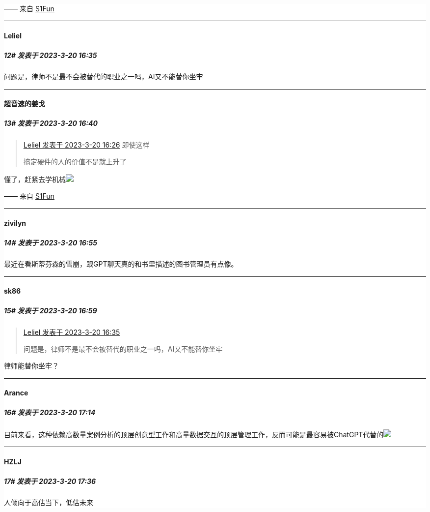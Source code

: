—— 来自 [S1Fun](https://s1fun.koalcat.com)

*****

####  Leliel  
##### 12#       发表于 2023-3-20 16:35

问题是，律师不是最不会被替代的职业之一吗，AI又不能替你坐牢

*****

####  超音速的姜戈  
##### 13#       发表于 2023-3-20 16:40

<blockquote><a href="httphttps://bbs.saraba1st.com/2b/forum.php?mod=redirect&amp;goto=findpost&amp;pid=60156236&amp;ptid=2124977" target="_blank">Leliel 发表于 2023-3-20 16:26</a>
即使这样

搞定硬件的人的价值不是就上升了</blockquote>
懂了，赶紧去学机械<img src="https://static.saraba1st.com/image/smiley/face2017/054.png" referrerpolicy="no-referrer">

—— 来自 [S1Fun](https://s1fun.koalcat.com)

*****

####  zivilyn  
##### 14#       发表于 2023-3-20 16:55

最近在看斯蒂芬森的雪崩，跟GPT聊天真的和书里描述的图书管理员有点像。

*****

####  sk86  
##### 15#       发表于 2023-3-20 16:59

<blockquote><a href="httphttps://bbs.saraba1st.com/2b/forum.php?mod=redirect&amp;goto=findpost&amp;pid=60156341&amp;ptid=2124977" target="_blank">Leliel 发表于 2023-3-20 16:35</a>

问题是，律师不是最不会被替代的职业之一吗，AI又不能替你坐牢</blockquote>
律师能替你坐牢？

*****

####  Arance  
##### 16#       发表于 2023-3-20 17:14

目前来看，这种依赖高数量案例分析的顶层创意型工作和高量数据交互的顶层管理工作，反而可能是最容易被ChatGPT代替的<img src="https://static.saraba1st.com/image/smiley/face2017/049.png" referrerpolicy="no-referrer">

*****

####  HZLJ  
##### 17#       发表于 2023-3-20 17:36

人倾向于高估当下，低估未来
